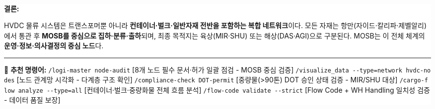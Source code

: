 **결론:**

HVDC 물류 시스템은 트랜스포머뿐 아니라 **컨테이너·벌크·일반자재 전반을 포함하는 복합 네트워크**이다.
모든 자재는 항만(자이드·칼리파·제벨알리)에서 통관 후 **MOSB를 중심으로 집하·분류·출하**되며,
최종 목적지는 육상(MIR·SHU) 또는 해상(DAS·AGI)으로 구분된다.
MOSB는 이 전체 체계의 **운영·정보·의사결정의 중심 노드**다.

---

🔧 **추천 명령어:**
`/logi-master node-audit` [8개 노드 필수 문서·허가 일괄 점검 - MOSB 중심 검증]
`/visualize_data --type=network hvdc-nodes` [노드 관계망 시각화 - 다계층 구조 확인]
`/compliance-check DOT-permit` [중량물(>90톤) DOT 승인 상태 검증 - MIR/SHU 대상]
`/cargo-flow analyze --type=all` [컨테이너·벌크·중량화물 전체 흐름 분석]
`/flow-code validate --strict` [Flow Code + WH Handling 일치성 검증 - 데이터 품질 보장]

